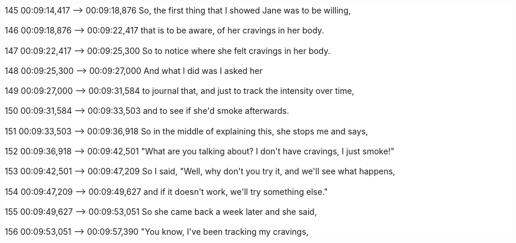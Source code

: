 145
00:09:14,417 --> 00:09:18,876
So, the first thing that I showed Jane
was to be willing,

146
00:09:18,876 --> 00:09:22,417
that is to be aware,
of her cravings in her body.

147
00:09:22,417 --> 00:09:25,300
So to notice where she felt cravings
in her body.

148
00:09:25,300 --> 00:09:27,000
And what I did was I asked her

149
00:09:27,000 --> 00:09:31,584
to journal that, and just to track
the intensity over time,

150
00:09:31,584 --> 00:09:33,503
and to see if she'd smoke afterwards.

151
00:09:33,503 --> 00:09:36,918
So in the middle of explaining this,
she stops me and says,

152
00:09:36,918 --> 00:09:42,501
"What are you talking about?
I don't have cravings, I just smoke!"

153
00:09:42,501 --> 00:09:47,209
So I said, "Well, why don't you try it,
and we'll see what happens,

154
00:09:47,209 --> 00:09:49,627
and if it doesn't work,
we'll try something else."

155
00:09:49,627 --> 00:09:53,051
So she came back a week later
and she said,

156
00:09:53,051 --> 00:09:57,390
"You know, I've been tracking my cravings,
